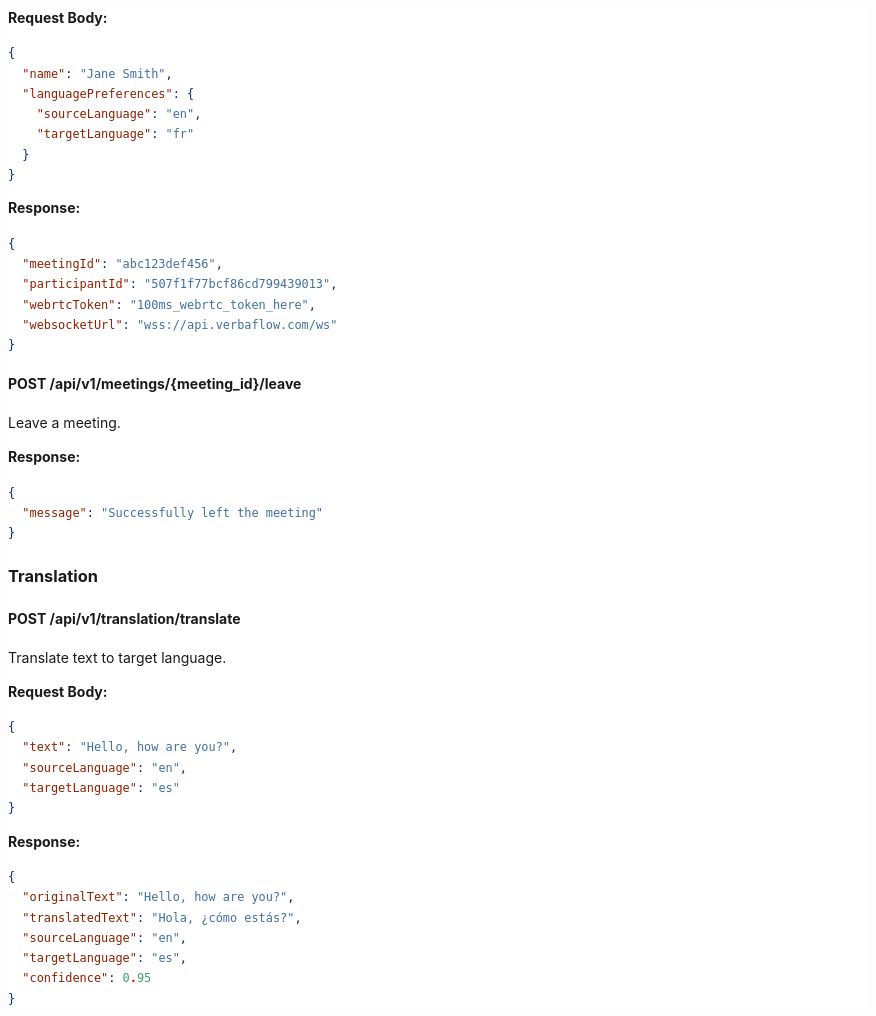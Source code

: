 **Request Body:**
```json
{
  "name": "Jane Smith",
  "languagePreferences": {
    "sourceLanguage": "en",
    "targetLanguage": "fr"
  }
}
```

**Response:**
```json
{
  "meetingId": "abc123def456",
  "participantId": "507f1f77bcf86cd799439013",
  "webrtcToken": "100ms_webrtc_token_here",
  "websocketUrl": "wss://api.verbaflow.com/ws"
}
```

#### POST /api/v1/meetings/{meeting_id}/leave
Leave a meeting.

**Response:**
```json
{
  "message": "Successfully left the meeting"
}
```

### Translation

#### POST /api/v1/translation/translate
Translate text to target language.

**Request Body:**
```json
{
  "text": "Hello, how are you?",
  "sourceLanguage": "en",
  "targetLanguage": "es"
}
```

**Response:**
```json
{
  "originalText": "Hello, how are you?",
  "translatedText": "Hola, ¿cómo estás?",
  "sourceLanguage": "en",
  "targetLanguage": "es",
  "confidence": 0.95
}
```
